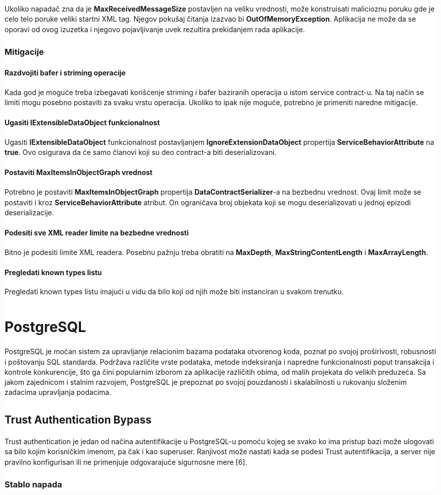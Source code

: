 Ukoliko napadač zna da je **MaxReceivedMessageSize** postavljen na veliku vrednosti, može konstruisati malicioznu poruku gde je celo telo poruke veliki startni XML tag. Njegov pokušaj čitanja izazvao bi **OutOfMemoryException**. Aplikacija ne može da se oporavi od ovog izuzetka i njegovo pojavljivanje uvek rezultira prekidanjem rada aplikacije. 

### Mitigacije

#### Razdvojiti bafer i striming operacije
Kada god je moguće treba izbegavati korišćenje striming i bafer baziranih operacija u istom service contract-u. Na taj način se limiti mogu posebno postaviti za svaku vrstu operacija. Ukoliko to ipak nije moguće, potrebno je primeniti naredne mitigacije.

#### Ugasiti IExtensibleDataObject funkcionalnost
Ugasiti **IExtensibleDataObject** funkcionalnost postavljanjem  **IgnoreExtensionDataObject** propertija **ServiceBehaviorAttribute** na **true**. Ovo osigurava da će samo članovi koji su deo contract-a biti deserializovani.

#### Postaviti MaxItemsInObjectGraph vrednost
Potrebno je postaviti **MaxItemsInObjectGraph** propertija **DataContractSerializer**-a na bezbednu vrednost. Ovaj limit može se postaviti i kroz **ServiceBehaviorAttribute** atribut. On ograničava broj objekata koji se mogu deserializovati u jednoj epizodi deserializacije.

#### Podesiti sve XML reader limite na bezbedne vrednosti
Bitno je podesiti limite XML readera. Posebnu pažnju treba obratiti na  **MaxDepth**, **MaxStringContentLength** i **MaxArrayLength**.

#### Pregledati known types listu
Pregledati known types listu imajući u vidu da bilo koji od njih može biti instanciran u svakom trenutku.

# PostgreSQL 
PostgreSQL je moćan sistem za upravljanje relacionim bazama podataka otvorenog koda, poznat po svojoj proširivosti, robusnosti i poštovanju SQL standarda. Podržava različite vrste podataka, metode indeksiranja i napredne funkcionalnosti poput transakcija i kontrole konkurencije, što ga čini popularnim izborom za aplikacije različitih obima, od malih projekata do velikih preduzeća. Sa jakom zajednicom i stalnim razvojem, PostgreSQL je prepoznat po svojoj pouzdanosti i skalabilnosti u rukovanju složenim zadacima upravljanja podacima.

## Trust Authentication Bypass

Trust authentication je jedan od načina autentifikacije u PostgreSQL-u pomoću kojeg se svako ko ima pristup bazi može ulogovati sa bilo kojim korisničkim imenom, pa čak i kao superuser. Ranjivost može nastati kada se podesi Trust autentifikacija, a server nije pravilno konfigurisan ili ne primenjuje odgovarajuće sigurnosne mere [6].

### Stablo napada
